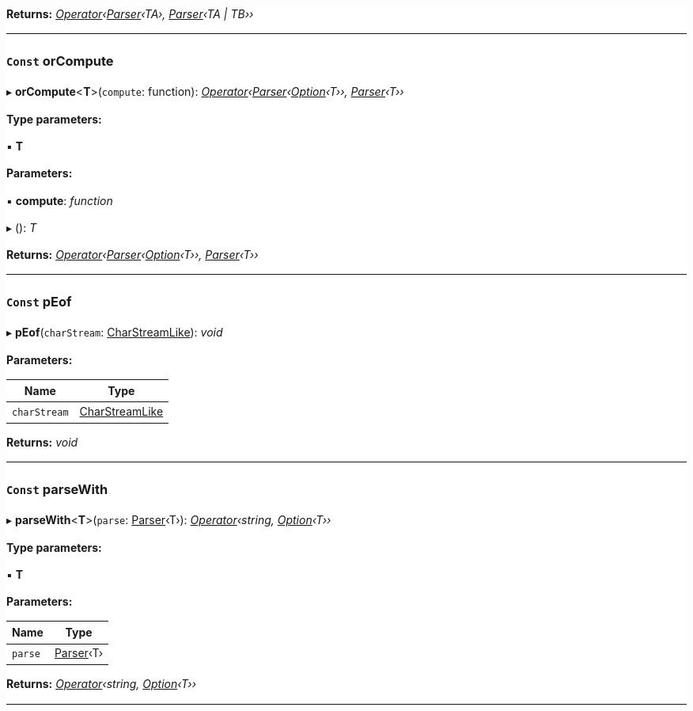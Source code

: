 **Returns:** *[Operator](_functions_.md#operator)‹[Parser](_parser_combinators_.md#parser)‹TA›, [Parser](_parser_combinators_.md#parser)‹TA | TB››*

___

### `Const` orCompute

▸ **orCompute**<**T**>(`compute`: function): *[Operator](_functions_.md#operator)‹[Parser](_parser_combinators_.md#parser)‹[Option](_option_.md#option)‹T››, [Parser](_parser_combinators_.md#parser)‹T››*

**Type parameters:**

▪ **T**

**Parameters:**

▪ **compute**: *function*

▸ (): *T*

**Returns:** *[Operator](_functions_.md#operator)‹[Parser](_parser_combinators_.md#parser)‹[Option](_option_.md#option)‹T››, [Parser](_parser_combinators_.md#parser)‹T››*

___

### `Const` pEof

▸ **pEof**(`charStream`: [CharStreamLike](../interfaces/_parser_combinators_.charstreamlike.md)): *void*

**Parameters:**

Name | Type |
------ | ------ |
`charStream` | [CharStreamLike](../interfaces/_parser_combinators_.charstreamlike.md) |

**Returns:** *void*

___

### `Const` parseWith

▸ **parseWith**<**T**>(`parse`: [Parser](_parser_combinators_.md#parser)‹T›): *[Operator](_functions_.md#operator)‹string, [Option](_option_.md#option)‹T››*

**Type parameters:**

▪ **T**

**Parameters:**

Name | Type |
------ | ------ |
`parse` | [Parser](_parser_combinators_.md#parser)‹T› |

**Returns:** *[Operator](_functions_.md#operator)‹string, [Option](_option_.md#option)‹T››*

___
